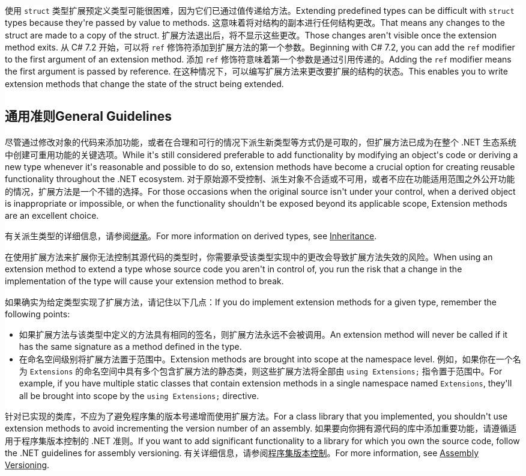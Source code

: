 <span data-ttu-id="76e76-164">使用 `struct` 类型扩展预定义类型可能很困难，因为它们已通过值传递给方法。</span><span class="sxs-lookup"><span data-stu-id="76e76-164">Extending predefined types can be difficult with `struct` types because they're passed by value to methods.</span></span> <span data-ttu-id="76e76-165">这意味着将对结构的副本进行任何结构更改。</span><span class="sxs-lookup"><span data-stu-id="76e76-165">That means any changes to the struct are made to a copy of the struct.</span></span> <span data-ttu-id="76e76-166">扩展方法退出后，将不显示这些更改。</span><span class="sxs-lookup"><span data-stu-id="76e76-166">Those changes aren't visible once the extension method exits.</span></span> <span data-ttu-id="76e76-167">从 C# 7.2 开始，可以将 `ref` 修饰符添加到扩展方法的第一个参数。</span><span class="sxs-lookup"><span data-stu-id="76e76-167">Beginning with C# 7.2, you can add the `ref` modifier to the first argument of an extension method.</span></span> <span data-ttu-id="76e76-168">添加 `ref` 修饰符意味着第一个参数是通过引用传递的。</span><span class="sxs-lookup"><span data-stu-id="76e76-168">Adding the `ref` modifier means the first argument is passed by reference.</span></span> <span data-ttu-id="76e76-169">在这种情况下，可以编写扩展方法来更改要扩展的结构的状态。</span><span class="sxs-lookup"><span data-stu-id="76e76-169">This enables you to write extension methods that change the state of the struct being extended.</span></span>

## <a name="general-guidelines"></a><span data-ttu-id="76e76-170">通用准则</span><span class="sxs-lookup"><span data-stu-id="76e76-170">General Guidelines</span></span>

<span data-ttu-id="76e76-171">尽管通过修改对象的代码来添加功能，或者在合理和可行的情况下派生新类型等方式仍是可取的，但扩展方法已成为在整个 .NET 生态系统中创建可重用功能的关键选项。</span><span class="sxs-lookup"><span data-stu-id="76e76-171">While it's still considered preferable to add functionality by modifying an object's code or deriving a new type whenever it's reasonable and possible to do so, extension methods have become a crucial option for creating reusable functionality throughout the .NET ecosystem.</span></span> <span data-ttu-id="76e76-172">对于原始源不受控制、派生对象不合适或不可用，或者不应在功能适用范围之外公开功能的情况，扩展方法是一个不错的选择。</span><span class="sxs-lookup"><span data-stu-id="76e76-172">For those occasions when the original source isn't under your control, when a derived object is inappropriate or impossible, or when the functionality shouldn't be exposed beyond its applicable scope, Extension methods are an excellent choice.</span></span>

<span data-ttu-id="76e76-173">有关派生类型的详细信息，请参阅[继承](./inheritance.md)。</span><span class="sxs-lookup"><span data-stu-id="76e76-173">For more information on derived types, see [Inheritance](./inheritance.md).</span></span>

<span data-ttu-id="76e76-174">在使用扩展方法来扩展你无法控制其源代码的类型时，你需要承受该类型实现中的更改会导致扩展方法失效的风险。</span><span class="sxs-lookup"><span data-stu-id="76e76-174">When using an extension method to extend a type whose source code you aren't in control of, you run the risk that a change in the implementation of the type will cause your extension method to break.</span></span>

<span data-ttu-id="76e76-175">如果确实为给定类型实现了扩展方法，请记住以下几点：</span><span class="sxs-lookup"><span data-stu-id="76e76-175">If you do implement extension methods for a given type, remember the following points:</span></span>

- <span data-ttu-id="76e76-176">如果扩展方法与该类型中定义的方法具有相同的签名，则扩展方法永远不会被调用。</span><span class="sxs-lookup"><span data-stu-id="76e76-176">An extension method will never be called if it has the same signature as a method defined in the type.</span></span>
- <span data-ttu-id="76e76-177">在命名空间级别将扩展方法置于范围中。</span><span class="sxs-lookup"><span data-stu-id="76e76-177">Extension methods are brought into scope at the namespace level.</span></span> <span data-ttu-id="76e76-178">例如，如果你在一个名为 `Extensions` 的命名空间中具有多个包含扩展方法的静态类，则这些扩展方法将全部由 `using Extensions;` 指令置于范围中。</span><span class="sxs-lookup"><span data-stu-id="76e76-178">For example, if you have multiple static classes that contain extension methods in a single namespace named `Extensions`, they'll all be brought into scope by the `using Extensions;` directive.</span></span>

<span data-ttu-id="76e76-179">针对已实现的类库，不应为了避免程序集的版本号递增而使用扩展方法。</span><span class="sxs-lookup"><span data-stu-id="76e76-179">For a class library that you implemented, you shouldn't use extension methods to avoid incrementing the version number of an assembly.</span></span> <span data-ttu-id="76e76-180">如果要向你拥有源代码的库中添加重要功能，请遵循适用于程序集版本控制的 .NET 准则。</span><span class="sxs-lookup"><span data-stu-id="76e76-180">If you want to add significant functionality to a library for which you own the source code, follow the .NET guidelines for assembly versioning.</span></span> <span data-ttu-id="76e76-181">有关详细信息，请参阅[程序集版本控制](../../../standard/assembly/versioning.md)。</span><span class="sxs-lookup"><span data-stu-id="76e76-181">For more information, see [Assembly Versioning](../../../standard/assembly/versioning.md).</span></span>
